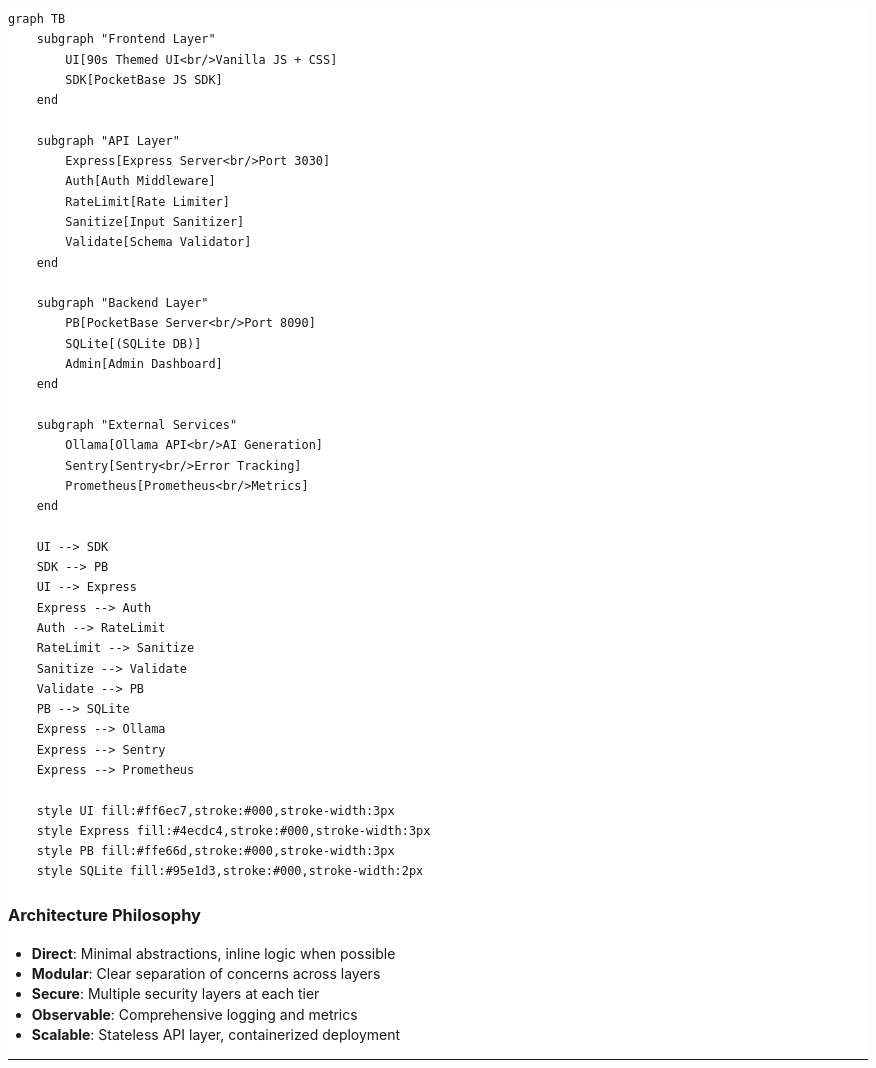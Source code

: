 ```mermaid
graph TB
    subgraph "Frontend Layer"
        UI[90s Themed UI<br/>Vanilla JS + CSS]
        SDK[PocketBase JS SDK]
    end

    subgraph "API Layer"
        Express[Express Server<br/>Port 3030]
        Auth[Auth Middleware]
        RateLimit[Rate Limiter]
        Sanitize[Input Sanitizer]
        Validate[Schema Validator]
    end

    subgraph "Backend Layer"
        PB[PocketBase Server<br/>Port 8090]
        SQLite[(SQLite DB)]
        Admin[Admin Dashboard]
    end

    subgraph "External Services"
        Ollama[Ollama API<br/>AI Generation]
        Sentry[Sentry<br/>Error Tracking]
        Prometheus[Prometheus<br/>Metrics]
    end

    UI --> SDK
    SDK --> PB
    UI --> Express
    Express --> Auth
    Auth --> RateLimit
    RateLimit --> Sanitize
    Sanitize --> Validate
    Validate --> PB
    PB --> SQLite
    Express --> Ollama
    Express --> Sentry
    Express --> Prometheus

    style UI fill:#ff6ec7,stroke:#000,stroke-width:3px
    style Express fill:#4ecdc4,stroke:#000,stroke-width:3px
    style PB fill:#ffe66d,stroke:#000,stroke-width:3px
    style SQLite fill:#95e1d3,stroke:#000,stroke-width:2px
```

### Architecture Philosophy
- **Direct**: Minimal abstractions, inline logic when possible
- **Modular**: Clear separation of concerns across layers
- **Secure**: Multiple security layers at each tier
- **Observable**: Comprehensive logging and metrics
- **Scalable**: Stateless API layer, containerized deployment

---